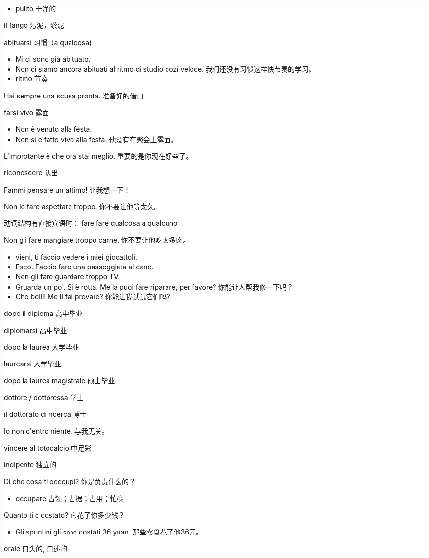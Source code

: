 + pulito 干净的

il fango 污泥，淤泥

abituarsi 习惯（a qualcosa)

+ Mi ci sono già abituato.
+ Non ci siamo ancora abituati al ritmo di studio cozì veloce. 我们还没有习惯这样快节奏的学习。
+ ritmo 节奏

Hai sempre una scusa pronta. 准备好的借口

farsi vivo 露面

+ Non è venuto alla festa.
+ Non si è fatto vivo alla festa. 他没有在聚会上露面。

L'improtante è che ora stai meglio. 重要的是你现在好些了。

riconoscere 认出

Fammi pensare un attimo! 让我想一下！

Non lo fare aspettare troppo. 你不要让他等太久。

动词结构有直接宾语时： fare fare qualcosa a qualcuno

Non gli fare mangiare troppo carne. 你不要让他吃太多肉。

+ vieni, ti faccio vedere i miei giocattoli.
+ Esco. Faccio fare una passeggiata al cane.
+ Non gli fare guardare troppo TV.
+ Gruarda un po'. Si è rotta. Me la puoi fare riparare, per favore? 你能让人帮我修一下吗？
+ Che belli! Me li fai provare? 你能让我试试它们吗?

dopo il diploma 高中毕业

diplomarsi 高中毕业

dopo la laurea 大学毕业

laurearsi 大学毕业

dopo la laurea magistrale 硕士毕业

dottore / dottoressa 学士

il dottorato di ricerca 博士

Io non c'entro niente. 与我无关。

vincere al totocalcio 中足彩

indipente 独立的

Di che cosa ti occcupi? 你是负责什么的？

+ occupare 占领；占据；占用；忙碌

Quanto ti `è` costato? 它花了你多少钱？

+ Gli spuntini gli `sono` costati 36 yuan. 那些零食花了他36元。

orale 口头的, 口述的
